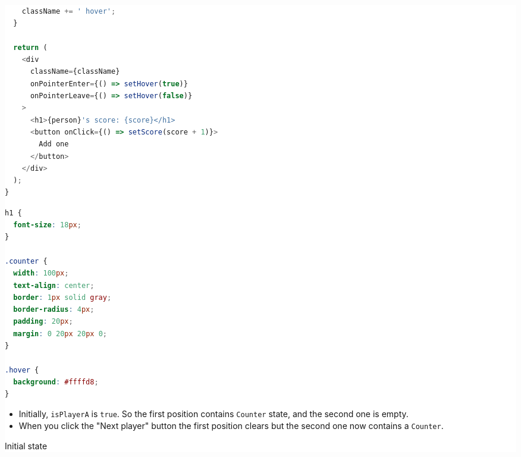 ```js
    className += ' hover';
  }

  return (
    <div
      className={className}
      onPointerEnter={() => setHover(true)}
      onPointerLeave={() => setHover(false)}
    >
      <h1>{person}'s score: {score}</h1>
      <button onClick={() => setScore(score + 1)}>
        Add one
      </button>
    </div>
  );
}
```

```css
h1 {
  font-size: 18px;
}

.counter {
  width: 100px;
  text-align: center;
  border: 1px solid gray;
  border-radius: 4px;
  padding: 20px;
  margin: 0 20px 20px 0;
}

.hover {
  background: #ffffd8;
}
```

</Sandpack>

* Initially, `isPlayerA` is `true`. So the first position contains `Counter` state, and the second one is empty.
* When you click the "Next player" button the first position clears but the second one now contains a `Counter`.

<DiagramGroup>

<Diagram name="preserving_state_diff_position_p1" height={375} width={504} alt="Diagram with a tree of React components. The parent is labeled 'Scoreboard' with a state bubble labeled isPlayerA with value 'true'. The only child, arranged to the left, is labeled Counter with a state bubble labeled 'count' and value 0. All of the left child is highlighted in yellow, indicating it was added.">

Initial state

</Diagram>
